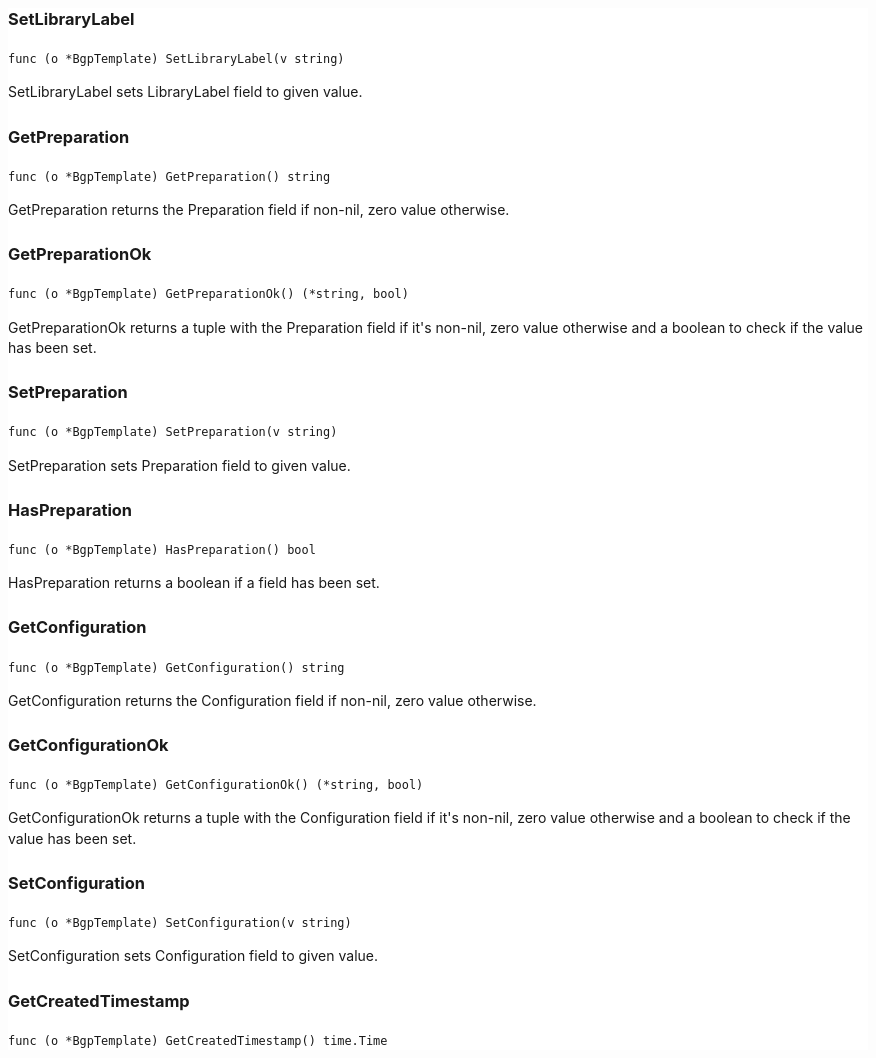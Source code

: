### SetLibraryLabel

`func (o *BgpTemplate) SetLibraryLabel(v string)`

SetLibraryLabel sets LibraryLabel field to given value.


### GetPreparation

`func (o *BgpTemplate) GetPreparation() string`

GetPreparation returns the Preparation field if non-nil, zero value otherwise.

### GetPreparationOk

`func (o *BgpTemplate) GetPreparationOk() (*string, bool)`

GetPreparationOk returns a tuple with the Preparation field if it's non-nil, zero value otherwise
and a boolean to check if the value has been set.

### SetPreparation

`func (o *BgpTemplate) SetPreparation(v string)`

SetPreparation sets Preparation field to given value.

### HasPreparation

`func (o *BgpTemplate) HasPreparation() bool`

HasPreparation returns a boolean if a field has been set.

### GetConfiguration

`func (o *BgpTemplate) GetConfiguration() string`

GetConfiguration returns the Configuration field if non-nil, zero value otherwise.

### GetConfigurationOk

`func (o *BgpTemplate) GetConfigurationOk() (*string, bool)`

GetConfigurationOk returns a tuple with the Configuration field if it's non-nil, zero value otherwise
and a boolean to check if the value has been set.

### SetConfiguration

`func (o *BgpTemplate) SetConfiguration(v string)`

SetConfiguration sets Configuration field to given value.


### GetCreatedTimestamp

`func (o *BgpTemplate) GetCreatedTimestamp() time.Time`

